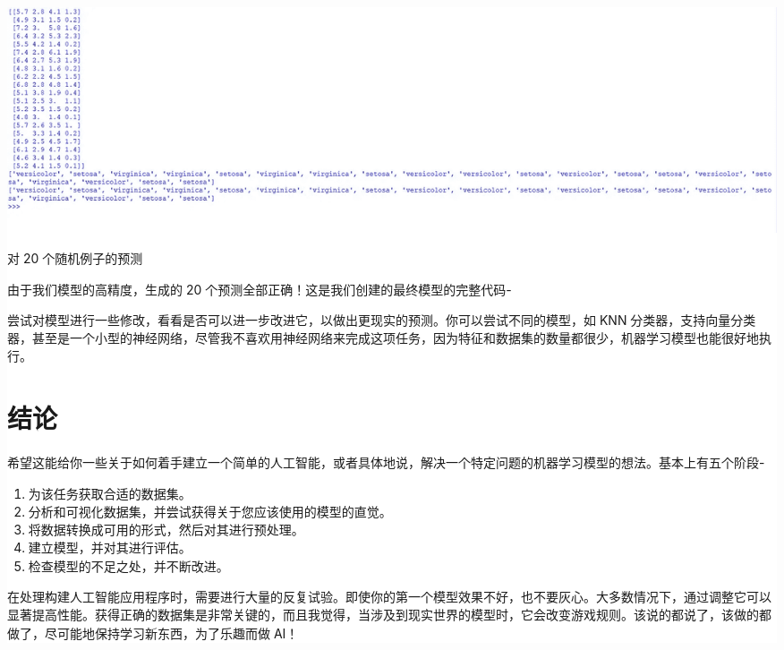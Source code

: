 ![](img/34c8f78e3b63f982db7eeeabdc5e9350.png)

对 20 个随机例子的预测

由于我们模型的高精度，生成的 20 个预测全部正确！这是我们创建的最终模型的完整代码-

尝试对模型进行一些修改，看看是否可以进一步改进它，以做出更现实的预测。你可以尝试不同的模型，如 KNN 分类器，支持向量分类器，甚至是一个小型的神经网络，尽管我不喜欢用神经网络来完成这项任务，因为特征和数据集的数量都很少，机器学习模型也能很好地执行。

# 结论

希望这能给你一些关于如何着手建立一个简单的人工智能，或者具体地说，解决一个特定问题的机器学习模型的想法。基本上有五个阶段-

1.  为该任务获取合适的数据集。
2.  分析和可视化数据集，并尝试获得关于您应该使用的模型的直觉。
3.  将数据转换成可用的形式，然后对其进行预处理。
4.  建立模型，并对其进行评估。
5.  检查模型的不足之处，并不断改进。

在处理构建人工智能应用程序时，需要进行大量的反复试验。即使你的第一个模型效果不好，也不要灰心。大多数情况下，通过调整它可以显著提高性能。获得正确的数据集是非常关键的，而且我觉得，当涉及到现实世界的模型时，它会改变游戏规则。该说的都说了，该做的都做了，尽可能地保持学习新东西，为了乐趣而做 AI！